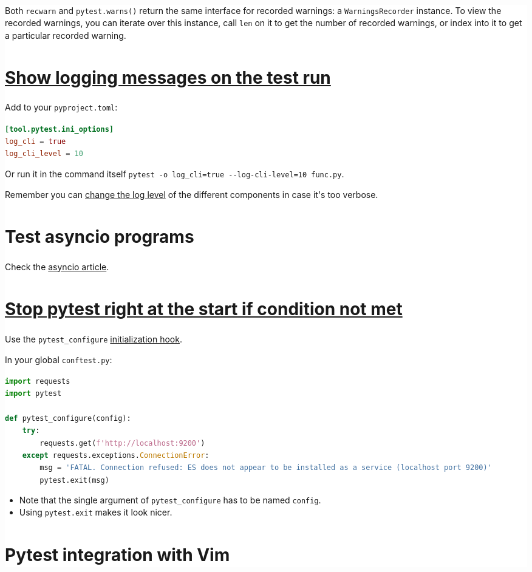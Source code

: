 Both `recwarn` and `pytest.warns()` return the same interface for recorded
warnings: a `WarningsRecorder` instance. To view the recorded warnings, you can
iterate over this instance, call `len` on it to get the number of recorded
warnings, or index into it to get a particular recorded warning.

# [Show logging messages on the test run](https://stackoverflow.com/questions/51466586/pytest-how-to-show-messages-from-logging-debug-in-the-function-under-test)

Add to your `pyproject.toml`:

```toml
[tool.pytest.ini_options]
log_cli = true
log_cli_level = 10
```

Or run it in the command itself
`pytest -o log_cli=true --log-cli-level=10 func.py`.

Remember you can [change the log level](#change-the-log-level) of the different
components in case it's too verbose.

# Test asyncio programs

Check the [asyncio article](asyncio.md#testing).

# [Stop pytest right at the start if condition not met](https://stackoverflow.com/questions/70822031/stop-pytest-right-at-the-start-if-condition-not-met)

Use the `pytest_configure` [initialization hook](https://docs.pytest.org/en/4.6.x/reference.html#initialization-hooks).

In your global `conftest.py`:

```python
import requests
import pytest

def pytest_configure(config):
    try:
        requests.get(f'http://localhost:9200')
    except requests.exceptions.ConnectionError:
        msg = 'FATAL. Connection refused: ES does not appear to be installed as a service (localhost port 9200)' 
        pytest.exit(msg)
```

- Note that the single argument of `pytest_configure` has to be named `config`.
- Using `pytest.exit` makes it look nicer.

# Pytest integration with Vim
